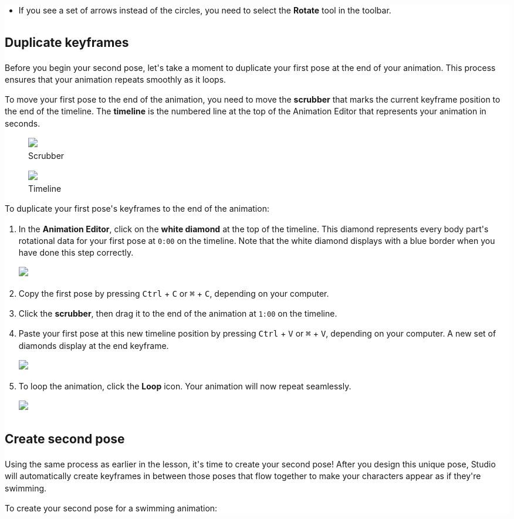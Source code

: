 - If you see a set of arrows instead of the circles, you need to select the **Rotate** tool in the toolbar.
</Alert>

## Duplicate keyframes

Before you begin your second pose, let's take a moment to duplicate your first pose at the end of your animation. This process ensures that your animation repeats smoothly as it loops.

To move your first pose to the end of the animation, you need to move the **scrubber** that marks the current keyframe position to the end of the timeline. The **timeline** is the numbered line at the top of the Animation Editor that represents your animation in seconds.

<GridContainer numColumns="2">
  <figure>
    <img src="../../../assets/education/build-it-play-it-island-of-move/looping-animations/Scrubber.png" />
    <figcaption>Scrubber</figcaption>
  </figure>
  <figure>
    <img src="../../../assets/education/build-it-play-it-island-of-move/looping-animations/Timeline.png" />
    <figcaption>Timeline</figcaption>
  </figure>
</GridContainer>

To duplicate your first pose's keyframes to the end of the animation:

1. In the **Animation Editor**, click on the **white diamond** at the top of the timeline. This diamond represents every body part's rotational data for your first pose at `0:00` on the timeline. Note that the white diamond displays with a blue border when you have done this step correctly.

   <img src="../../../assets/education/build-it-play-it-island-of-move/looping-animations/select-first-pose-diamond.png" width="80%" />

1. Copy the first pose by pressing <kbd>Ctrl</kbd> + <kbd>C</kbd> or <kbd>⌘</kbd> + <kbd>C</kbd>, depending on your computer.
1. Click the **scrubber**, then drag it to the end of the animation at `1:00` on the timeline.
1. Paste your first pose at this new timeline position by pressing <kbd>Ctrl</kbd> + <kbd>V</kbd> or <kbd>⌘</kbd> + <kbd>V</kbd>, depending on your computer. A new set of diamonds display at the end keyframe.

   <img src="../../../assets/education/build-it-play-it-island-of-move/looping-animations/added-last-pose.png" width="80%" />

1. To loop the animation, click the **Loop** icon. Your animation will now repeat seamlessly.

   <img src="../../../assets/education/build-it-play-it-island-of-move/adding-the-second-pose/press-loop-button.png" width="80%" />

## Create second pose

Using the same process as earlier in the lesson, it's time to create your second pose! After you design this unique pose, Studio will automatically create keyframes in between those poses that flow together to make your characters appear as if they're swimming.

To create your second pose for a swimming animation:
